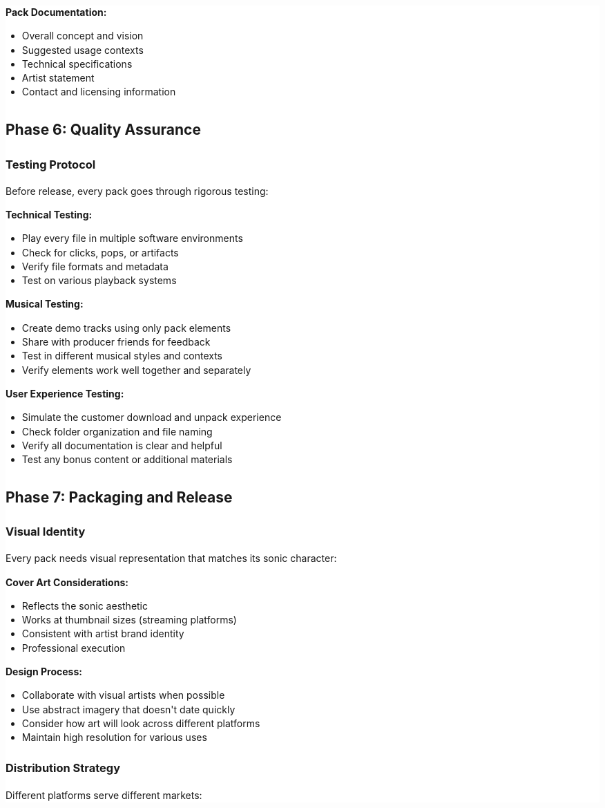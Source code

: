 **Pack Documentation:**
- Overall concept and vision
- Suggested usage contexts
- Technical specifications
- Artist statement
- Contact and licensing information

## Phase 6: Quality Assurance

### Testing Protocol

Before release, every pack goes through rigorous testing:

**Technical Testing:**
- Play every file in multiple software environments
- Check for clicks, pops, or artifacts
- Verify file formats and metadata
- Test on various playback systems

**Musical Testing:**
- Create demo tracks using only pack elements
- Share with producer friends for feedback
- Test in different musical styles and contexts
- Verify elements work well together and separately

**User Experience Testing:**
- Simulate the customer download and unpack experience
- Check folder organization and file naming
- Verify all documentation is clear and helpful
- Test any bonus content or additional materials

## Phase 7: Packaging and Release

### Visual Identity

Every pack needs visual representation that matches its sonic character:

**Cover Art Considerations:**
- Reflects the sonic aesthetic
- Works at thumbnail sizes (streaming platforms)
- Consistent with artist brand identity
- Professional execution

**Design Process:**
- Collaborate with visual artists when possible
- Use abstract imagery that doesn't date quickly
- Consider how art will look across different platforms
- Maintain high resolution for various uses

### Distribution Strategy

Different platforms serve different markets:
